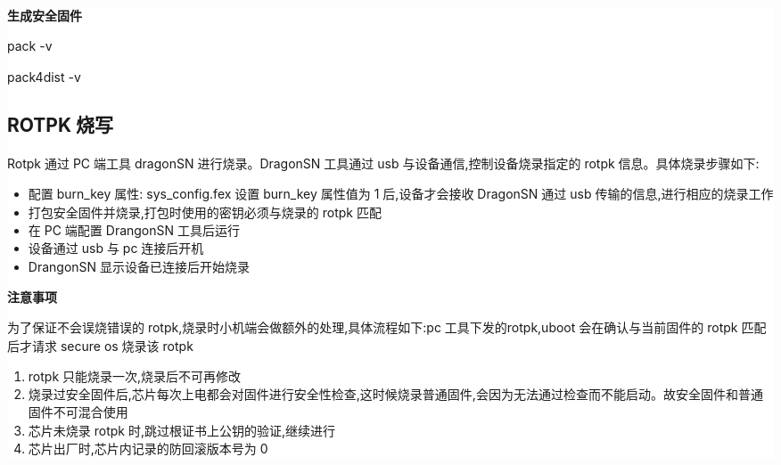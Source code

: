**生成安全固件**

pack -v

pack4dist -v

## ROTPK 烧写

Rotpk 通过 PC 端工具 dragonSN 进行烧录。DragonSN 工具通过 usb 与设备通信,控制设备烧录指定的 rotpk 信息。具体烧录步骤如下:

* 配置 burn_key 属性: sys_config.fex 设置 burn_key 属性值为 1 后,设备才会接收 DragonSN 通过 usb 传输的信息,进行相应的烧录工作
* 打包安全固件并烧录,打包时使用的密钥必须与烧录的 rotpk 匹配
* 在 PC 端配置 DrangonSN 工具后运行
* 设备通过 usb 与 pc 连接后开机
* DrangonSN 显示设备已连接后开始烧录

**注意事项**

为了保证不会误烧错误的 rotpk,烧录时小机端会做额外的处理,具体流程如下:pc 工具下发的rotpk,uboot 会在确认与当前固件的 rotpk 匹配后才请求 secure os 烧录该 rotpk

1. rotpk 只能烧录一次,烧录后不可再修改
2. 烧录过安全固件后,芯片每次上电都会对固件进行安全性检查,这时候烧录普通固件,会因为无法通过检查而不能启动。故安全固件和普通固件不可混合使用
3. 芯片未烧录 rotpk 时,跳过根证书上公钥的验证,继续进行
4. 芯片出厂时,芯片内记录的防回滚版本号为 0














































